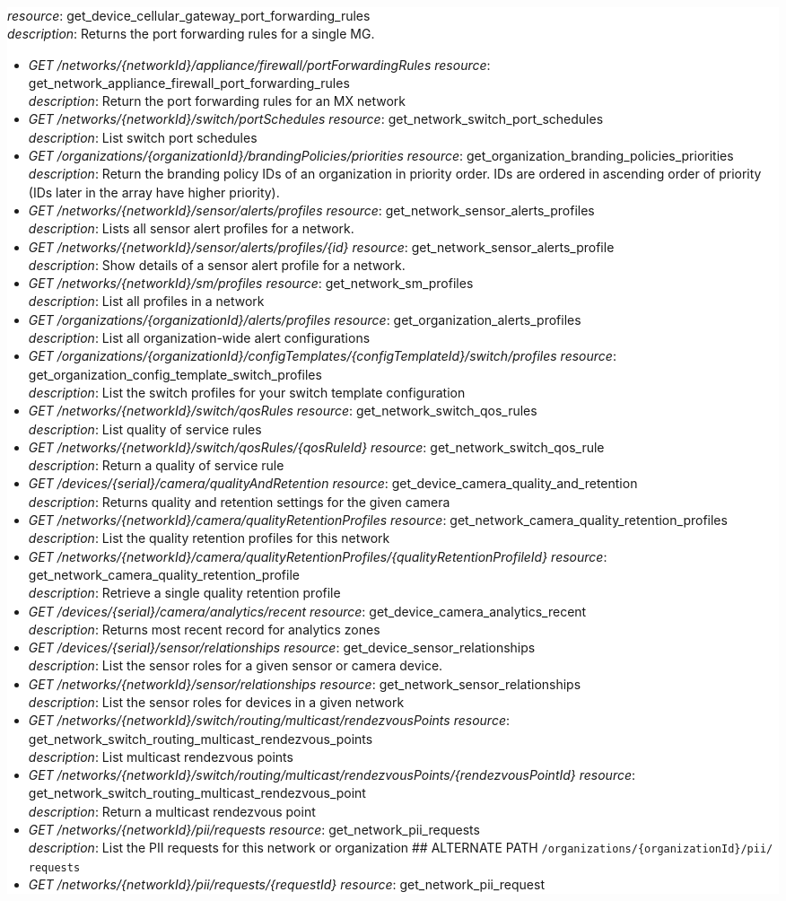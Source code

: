   *resource*: get_device_cellular_gateway_port_forwarding_rules  
  *description*: Returns the port forwarding rules for a single MG.
* _GET /networks/{networkId}/appliance/firewall/portForwardingRules_ 
  *resource*: get_network_appliance_firewall_port_forwarding_rules  
  *description*: Return the port forwarding rules for an MX network
* _GET /networks/{networkId}/switch/portSchedules_ 
  *resource*: get_network_switch_port_schedules  
  *description*: List switch port schedules
* _GET /organizations/{organizationId}/brandingPolicies/priorities_ 
  *resource*: get_organization_branding_policies_priorities  
  *description*: Return the branding policy IDs of an organization in priority order. IDs are ordered in ascending order of priority (IDs later in the array have higher priority).
* _GET /networks/{networkId}/sensor/alerts/profiles_ 
  *resource*: get_network_sensor_alerts_profiles  
  *description*: Lists all sensor alert profiles for a network.
* _GET /networks/{networkId}/sensor/alerts/profiles/{id}_ 
  *resource*: get_network_sensor_alerts_profile  
  *description*: Show details of a sensor alert profile for a network.
* _GET /networks/{networkId}/sm/profiles_ 
  *resource*: get_network_sm_profiles  
  *description*: List all profiles in a network
* _GET /organizations/{organizationId}/alerts/profiles_ 
  *resource*: get_organization_alerts_profiles  
  *description*: List all organization-wide alert configurations
* _GET /organizations/{organizationId}/configTemplates/{configTemplateId}/switch/profiles_ 
  *resource*: get_organization_config_template_switch_profiles  
  *description*: List the switch profiles for your switch template configuration
* _GET /networks/{networkId}/switch/qosRules_ 
  *resource*: get_network_switch_qos_rules  
  *description*: List quality of service rules
* _GET /networks/{networkId}/switch/qosRules/{qosRuleId}_ 
  *resource*: get_network_switch_qos_rule  
  *description*: Return a quality of service rule
* _GET /devices/{serial}/camera/qualityAndRetention_ 
  *resource*: get_device_camera_quality_and_retention  
  *description*: Returns quality and retention settings for the given camera
* _GET /networks/{networkId}/camera/qualityRetentionProfiles_ 
  *resource*: get_network_camera_quality_retention_profiles  
  *description*: List the quality retention profiles for this network
* _GET /networks/{networkId}/camera/qualityRetentionProfiles/{qualityRetentionProfileId}_ 
  *resource*: get_network_camera_quality_retention_profile  
  *description*: Retrieve a single quality retention profile
* _GET /devices/{serial}/camera/analytics/recent_ 
  *resource*: get_device_camera_analytics_recent  
  *description*: Returns most recent record for analytics zones
* _GET /devices/{serial}/sensor/relationships_ 
  *resource*: get_device_sensor_relationships  
  *description*: List the sensor roles for a given sensor or camera device.
* _GET /networks/{networkId}/sensor/relationships_ 
  *resource*: get_network_sensor_relationships  
  *description*: List the sensor roles for devices in a given network
* _GET /networks/{networkId}/switch/routing/multicast/rendezvousPoints_ 
  *resource*: get_network_switch_routing_multicast_rendezvous_points  
  *description*: List multicast rendezvous points
* _GET /networks/{networkId}/switch/routing/multicast/rendezvousPoints/{rendezvousPointId}_ 
  *resource*: get_network_switch_routing_multicast_rendezvous_point  
  *description*: Return a multicast rendezvous point
* _GET /networks/{networkId}/pii/requests_ 
  *resource*: get_network_pii_requests  
  *description*: List the PII requests for this network or organization  ## ALTERNATE PATH  ``` /organizations/{organizationId}/pii/requests ```
* _GET /networks/{networkId}/pii/requests/{requestId}_ 
  *resource*: get_network_pii_request  